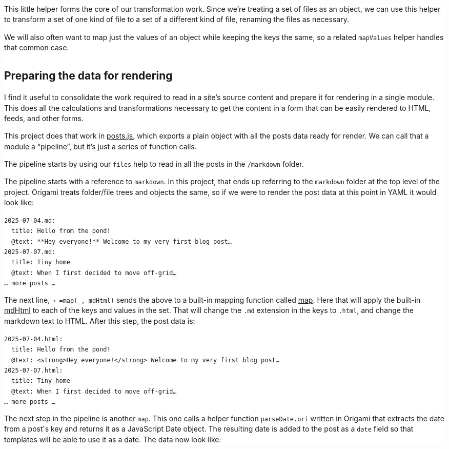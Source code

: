 This little helper forms the core of our transformation work. Since we’re treating a set of files as an object, we can use this helper to transform a set of one kind of file to a set of a different kind of file, renaming the files as necessary.

We will also often want to map just the values of an object while keeping the keys the same, so a related `mapValues` helper handles that common case.

## Preparing the data for rendering

I find it useful to consolidate the work required to read in a site’s source content and prepare it for rendering in a single module. This does all the calculations and transformations necessary to get the content in a form that can be easily rendered to HTML, feeds, and other forms.

This project does that work in [posts.js](https://github.com/WebOrigami/pondlife-zero-deps/blob/main/src/posts.js), which exports a plain object with all the posts data ready for render. We can call that a module a “pipeline”, but it’s just a series of function calls.

The pipeline starts by using our `files` help to read in all the posts in the `/markdown` folder.




The pipeline starts with a reference to `markdown`. In this project, that ends up referring to the `markdown` folder at the top level of the project. Origami treats folder/file trees and objects the same, so if we were to render the post data at this point in YAML it would look like:

```
2025-07-04.md:
  title: Hello from the pond!
  @text: **Hey everyone!** Welcome to my very first blog post…
2025-07-07.md:
  title: Tiny home
  @text: When I first decided to move off-grid…
… more posts …
```

The next line, `→ =map(_, mdHtml)` sends the above to a built-in mapping function called [map](https://weborigami.org/builtins/tree/map.html). Here that will apply the built-in [mdHtml](https://weborigami.org/builtins/text/mdHtml.html) to each of the keys and values in the set. That will change the `.md` extension in the keys to `.html`, and change the markdown text to HTML. After this step, the post data is:

```
2025-07-04.html:
  title: Hello from the pond!
  @text: <strong>Hey everyone!</strong> Welcome to my very first blog post…
2025-07-07.html:
  title: Tiny home
  @text: When I first decided to move off-grid…
… more posts …
```

The next step in the pipeline is another `map`. This one calls a helper function `parseDate.ori` written in Origami that extracts the date from a post's key and returns it as a JavaScript Date object. The resulting date is added to the post as a `date` field so that templates will be able to use it as a date. The data now look like:
